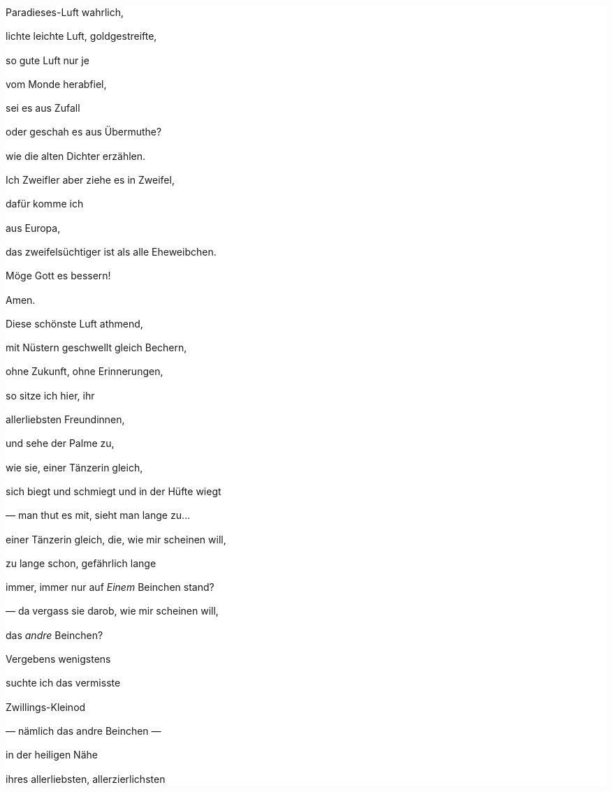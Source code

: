 Paradieses-Luft wahrlich,

lichte leichte Luft, goldgestreifte,

so gute Luft nur je

vom Monde herabfiel,

sei es aus Zufall

oder geschah es aus Übermuthe?

wie die alten Dichter erzählen.

Ich Zweifler aber ziehe es in Zweifel,

dafür komme ich

aus Europa,

das zweifelsüchtiger ist als alle Eheweibchen.

Möge Gott es bessern!

Amen.

Diese schönste Luft athmend,

mit Nüstern geschwellt gleich Bechern,

ohne Zukunft, ohne Erinnerungen,

so sitze ich hier, ihr

allerliebsten Freundinnen,

und sehe der Palme zu,

wie sie, einer Tänzerin gleich,

sich biegt und schmiegt und in der Hüfte wiegt

— man thut es mit, sieht man lange zu…

einer Tänzerin gleich, die, wie mir scheinen will,

zu lange schon, gefährlich lange

immer, immer nur auf *Einem* Beinchen stand?

— da vergass sie darob, wie mir scheinen will,

das *andre* Beinchen?

Vergebens wenigstens

suchte ich das vermisste

Zwillings-Kleinod

— nämlich das andre Beinchen —

in der heiligen Nähe

ihres allerliebsten, allerzierlichsten
